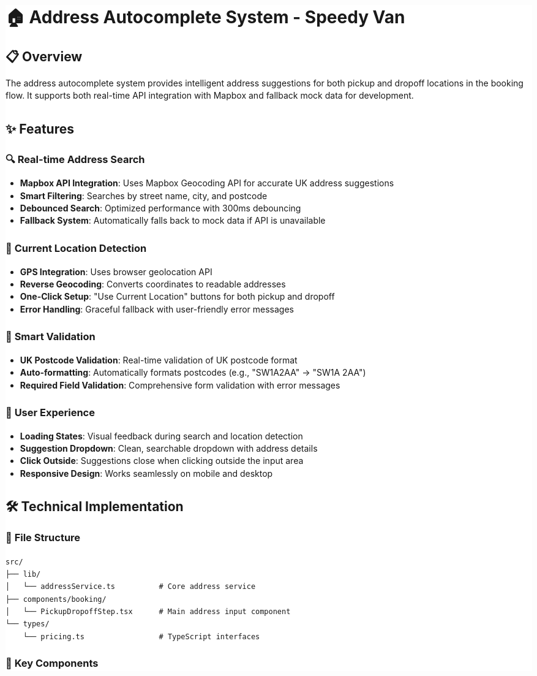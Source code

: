 # 🏠 Address Autocomplete System - Speedy Van

## 📋 Overview

The address autocomplete system provides intelligent address suggestions for both pickup and dropoff locations in the booking flow. It supports both real-time API integration with Mapbox and fallback mock data for development.

## ✨ Features

### 🔍 **Real-time Address Search**
- **Mapbox API Integration**: Uses Mapbox Geocoding API for accurate UK address suggestions
- **Smart Filtering**: Searches by street name, city, and postcode
- **Debounced Search**: Optimized performance with 300ms debouncing
- **Fallback System**: Automatically falls back to mock data if API is unavailable

### 📍 **Current Location Detection**
- **GPS Integration**: Uses browser geolocation API
- **Reverse Geocoding**: Converts coordinates to readable addresses
- **One-Click Setup**: "Use Current Location" buttons for both pickup and dropoff
- **Error Handling**: Graceful fallback with user-friendly error messages

### 🎯 **Smart Validation**
- **UK Postcode Validation**: Real-time validation of UK postcode format
- **Auto-formatting**: Automatically formats postcodes (e.g., "SW1A2AA" → "SW1A 2AA")
- **Required Field Validation**: Comprehensive form validation with error messages

### 🎨 **User Experience**
- **Loading States**: Visual feedback during search and location detection
- **Suggestion Dropdown**: Clean, searchable dropdown with address details
- **Click Outside**: Suggestions close when clicking outside the input area
- **Responsive Design**: Works seamlessly on mobile and desktop

## 🛠️ Technical Implementation

### 📁 **File Structure**
```
src/
├── lib/
│   └── addressService.ts          # Core address service
├── components/booking/
│   └── PickupDropoffStep.tsx      # Main address input component
└── types/
    └── pricing.ts                 # TypeScript interfaces
```

### 🔧 **Key Components**
